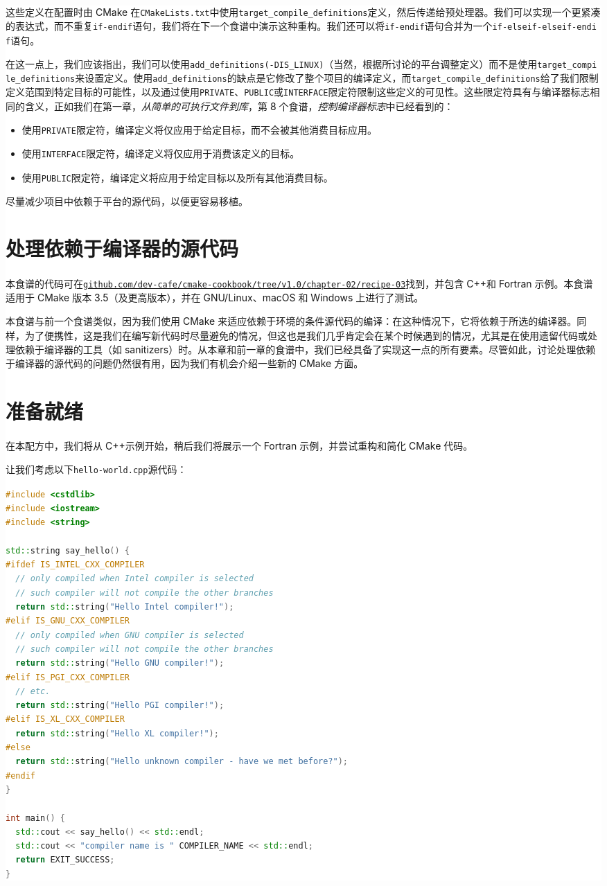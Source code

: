 这些定义在配置时由 CMake 在`CMakeLists.txt`中使用`target_compile_definitions`定义，然后传递给预处理器。我们可以实现一个更紧凑的表达式，而不重复`if-endif`语句，我们将在下一个食谱中演示这种重构。我们还可以将`if-endif`语句合并为一个`if-elseif-elseif-endif`语句。

在这一点上，我们应该指出，我们可以使用`add_definitions(-DIS_LINUX)`（当然，根据所讨论的平台调整定义）而不是使用`target_compile_definitions`来设置定义。使用`add_definitions`的缺点是它修改了整个项目的编译定义，而`target_compile_definitions`给了我们限制定义范围到特定目标的可能性，以及通过使用`PRIVATE`、`PUBLIC`或`INTERFACE`限定符限制这些定义的可见性。这些限定符具有与编译器标志相同的含义，正如我们在第一章，*从简单的可执行文件到库*，第 8 个食谱，*控制编译器标志*中已经看到的：

+   使用`PRIVATE`限定符，编译定义将仅应用于给定目标，而不会被其他消费目标应用。

+   使用`INTERFACE`限定符，编译定义将仅应用于消费该定义的目标。

+   使用`PUBLIC`限定符，编译定义将应用于给定目标以及所有其他消费目标。

尽量减少项目中依赖于平台的源代码，以便更容易移植。

# 处理依赖于编译器的源代码

本食谱的代码可在[`github.com/dev-cafe/cmake-cookbook/tree/v1.0/chapter-02/recipe-03`](https://github.com/dev-cafe/cmake-cookbook/tree/v1.0/chapter-02/recipe-03)找到，并包含 C++和 Fortran 示例。本食谱适用于 CMake 版本 3.5（及更高版本），并在 GNU/Linux、macOS 和 Windows 上进行了测试。

本食谱与前一个食谱类似，因为我们使用 CMake 来适应依赖于环境的条件源代码的编译：在这种情况下，它将依赖于所选的编译器。同样，为了便携性，这是我们在编写新代码时尽量避免的情况，但这也是我们几乎肯定会在某个时候遇到的情况，尤其是在使用遗留代码或处理依赖于编译器的工具（如 sanitizers）时。从本章和前一章的食谱中，我们已经具备了实现这一点的所有要素。尽管如此，讨论处理依赖于编译器的源代码的问题仍然很有用，因为我们有机会介绍一些新的 CMake 方面。

# 准备就绪

在本配方中，我们将从 C++示例开始，稍后我们将展示一个 Fortran 示例，并尝试重构和简化 CMake 代码。

让我们考虑以下`hello-world.cpp`源代码：

```cpp
#include <cstdlib>
#include <iostream>
#include <string>

std::string say_hello() {
#ifdef IS_INTEL_CXX_COMPILER
  // only compiled when Intel compiler is selected
  // such compiler will not compile the other branches
  return std::string("Hello Intel compiler!");
#elif IS_GNU_CXX_COMPILER
  // only compiled when GNU compiler is selected
  // such compiler will not compile the other branches
  return std::string("Hello GNU compiler!");
#elif IS_PGI_CXX_COMPILER
  // etc.
  return std::string("Hello PGI compiler!");
#elif IS_XL_CXX_COMPILER
  return std::string("Hello XL compiler!");
#else
  return std::string("Hello unknown compiler - have we met before?");
#endif
}

int main() {
  std::cout << say_hello() << std::endl;
  std::cout << "compiler name is " COMPILER_NAME << std::endl;
  return EXIT_SUCCESS;
}
```
